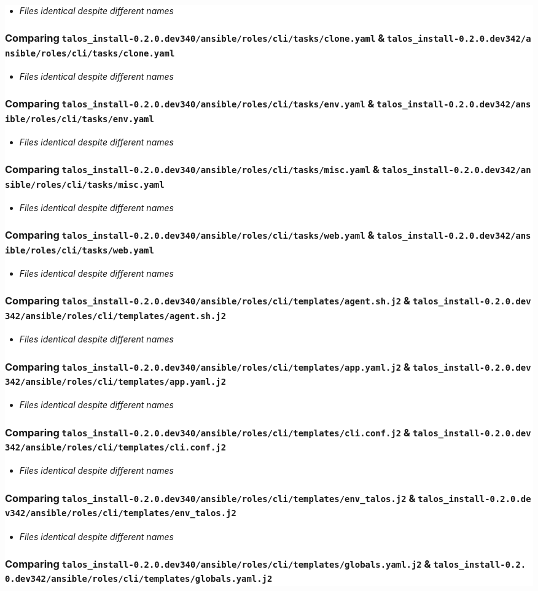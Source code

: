  * *Files identical despite different names*

### Comparing `talos_install-0.2.0.dev340/ansible/roles/cli/tasks/clone.yaml` & `talos_install-0.2.0.dev342/ansible/roles/cli/tasks/clone.yaml`

 * *Files identical despite different names*

### Comparing `talos_install-0.2.0.dev340/ansible/roles/cli/tasks/env.yaml` & `talos_install-0.2.0.dev342/ansible/roles/cli/tasks/env.yaml`

 * *Files identical despite different names*

### Comparing `talos_install-0.2.0.dev340/ansible/roles/cli/tasks/misc.yaml` & `talos_install-0.2.0.dev342/ansible/roles/cli/tasks/misc.yaml`

 * *Files identical despite different names*

### Comparing `talos_install-0.2.0.dev340/ansible/roles/cli/tasks/web.yaml` & `talos_install-0.2.0.dev342/ansible/roles/cli/tasks/web.yaml`

 * *Files identical despite different names*

### Comparing `talos_install-0.2.0.dev340/ansible/roles/cli/templates/agent.sh.j2` & `talos_install-0.2.0.dev342/ansible/roles/cli/templates/agent.sh.j2`

 * *Files identical despite different names*

### Comparing `talos_install-0.2.0.dev340/ansible/roles/cli/templates/app.yaml.j2` & `talos_install-0.2.0.dev342/ansible/roles/cli/templates/app.yaml.j2`

 * *Files identical despite different names*

### Comparing `talos_install-0.2.0.dev340/ansible/roles/cli/templates/cli.conf.j2` & `talos_install-0.2.0.dev342/ansible/roles/cli/templates/cli.conf.j2`

 * *Files identical despite different names*

### Comparing `talos_install-0.2.0.dev340/ansible/roles/cli/templates/env_talos.j2` & `talos_install-0.2.0.dev342/ansible/roles/cli/templates/env_talos.j2`

 * *Files identical despite different names*

### Comparing `talos_install-0.2.0.dev340/ansible/roles/cli/templates/globals.yaml.j2` & `talos_install-0.2.0.dev342/ansible/roles/cli/templates/globals.yaml.j2`
